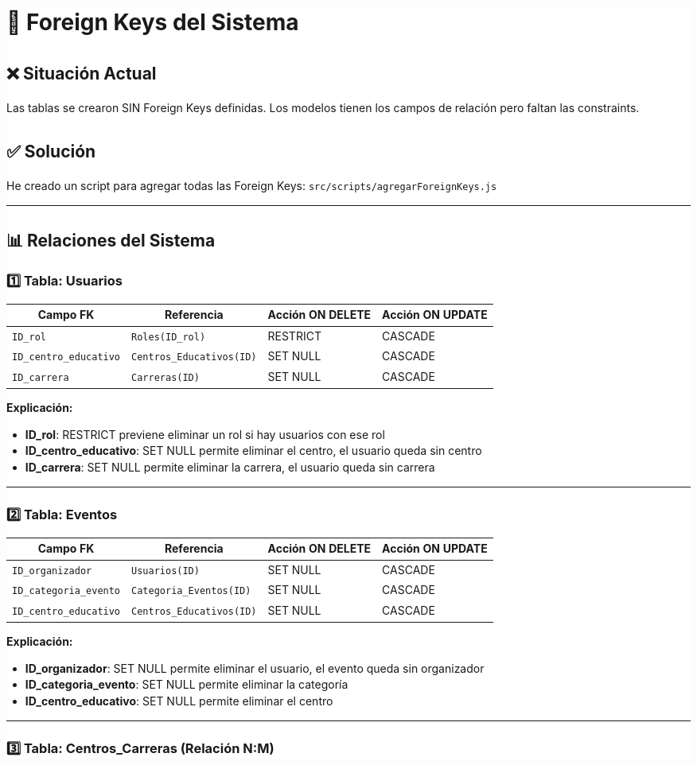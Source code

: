# 🔗 Foreign Keys del Sistema

## ❌ Situación Actual

Las tablas se crearon SIN Foreign Keys definidas. Los modelos tienen los campos de relación pero faltan las constraints.

## ✅ Solución

He creado un script para agregar todas las Foreign Keys: `src/scripts/agregarForeignKeys.js`

---

## 📊 Relaciones del Sistema

### 1️⃣ Tabla: **Usuarios**

| Campo FK | Referencia | Acción ON DELETE | Acción ON UPDATE |
|----------|------------|------------------|------------------|
| `ID_rol` | `Roles(ID_rol)` | RESTRICT | CASCADE |
| `ID_centro_educativo` | `Centros_Educativos(ID)` | SET NULL | CASCADE |
| `ID_carrera` | `Carreras(ID)` | SET NULL | CASCADE |

**Explicación:**
- **ID_rol**: RESTRICT previene eliminar un rol si hay usuarios con ese rol
- **ID_centro_educativo**: SET NULL permite eliminar el centro, el usuario queda sin centro
- **ID_carrera**: SET NULL permite eliminar la carrera, el usuario queda sin carrera

---

### 2️⃣ Tabla: **Eventos**

| Campo FK | Referencia | Acción ON DELETE | Acción ON UPDATE |
|----------|------------|------------------|------------------|
| `ID_organizador` | `Usuarios(ID)` | SET NULL | CASCADE |
| `ID_categoria_evento` | `Categoria_Eventos(ID)` | SET NULL | CASCADE |
| `ID_centro_educativo` | `Centros_Educativos(ID)` | SET NULL | CASCADE |

**Explicación:**
- **ID_organizador**: SET NULL permite eliminar el usuario, el evento queda sin organizador
- **ID_categoria_evento**: SET NULL permite eliminar la categoría
- **ID_centro_educativo**: SET NULL permite eliminar el centro

---

### 3️⃣ Tabla: **Centros_Carreras** (Relación N:M)

